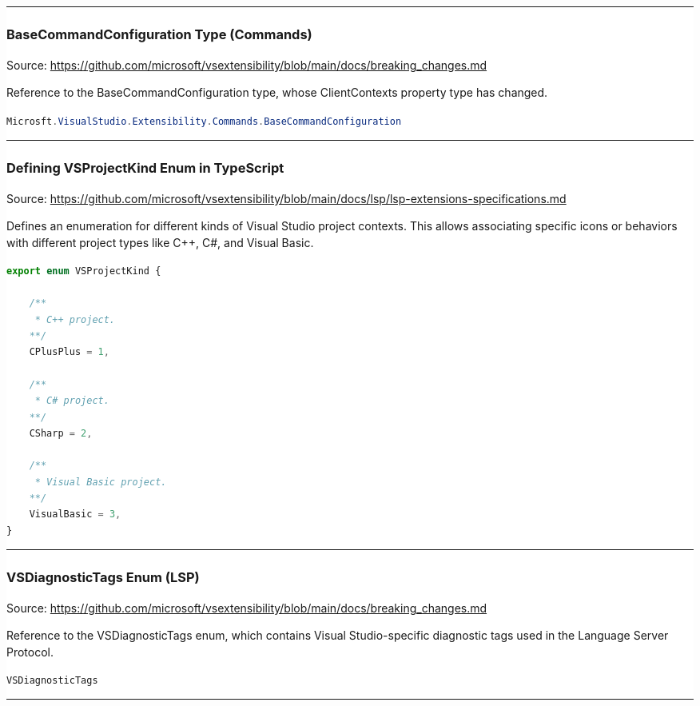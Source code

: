 
--------------------------------

### BaseCommandConfiguration Type (Commands)

Source: https://github.com/microsoft/vsextensibility/blob/main/docs/breaking_changes.md

Reference to the BaseCommandConfiguration type, whose ClientContexts property type has changed.

```C#
Microsft.VisualStudio.Extensibility.Commands.BaseCommandConfiguration
```

--------------------------------

### Defining VSProjectKind Enum in TypeScript

Source: https://github.com/microsoft/vsextensibility/blob/main/docs/lsp/lsp-extensions-specifications.md

Defines an enumeration for different kinds of Visual Studio project contexts. This allows associating specific icons or behaviors with different project types like C++, C#, and Visual Basic.

```typescript
export enum VSProjectKind {

    /**
     * C++ project.
    **/
    CPlusPlus = 1,

    /**
     * C# project.
    **/
    CSharp = 2,

    /**
     * Visual Basic project.
    **/
    VisualBasic = 3,
}
```

--------------------------------

### VSDiagnosticTags Enum (LSP)

Source: https://github.com/microsoft/vsextensibility/blob/main/docs/breaking_changes.md

Reference to the VSDiagnosticTags enum, which contains Visual Studio-specific diagnostic tags used in the Language Server Protocol.

```C#
VSDiagnosticTags
```

--------------------------------

